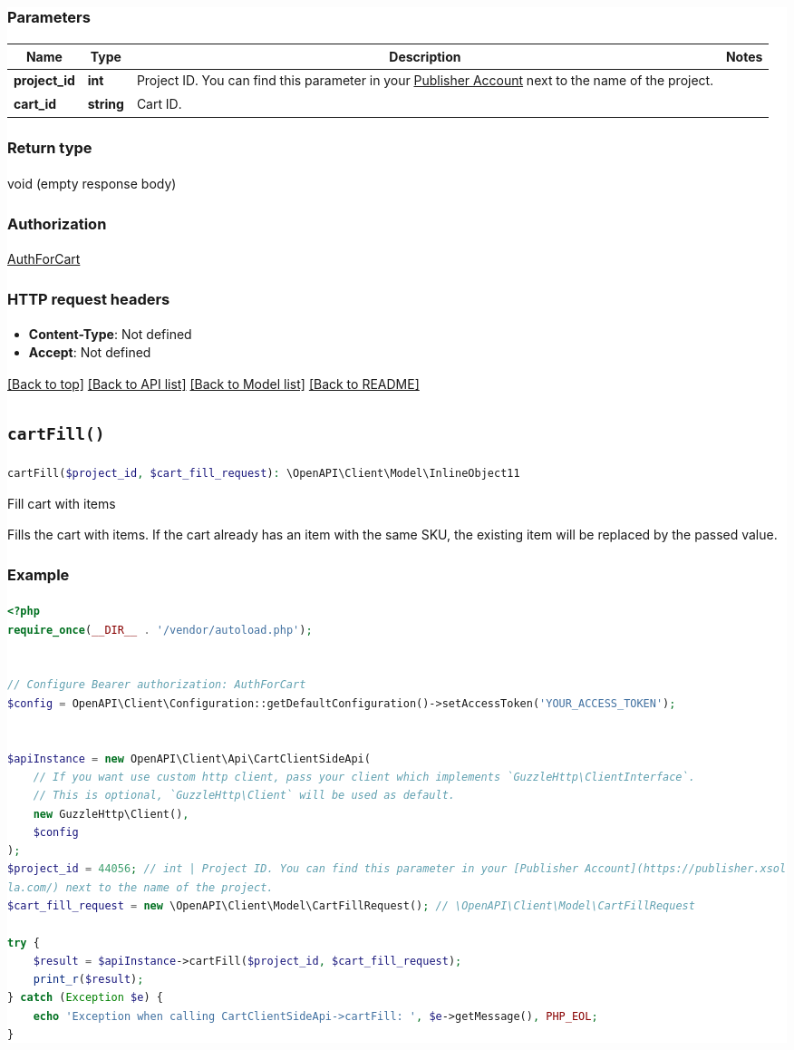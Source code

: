 ### Parameters

| Name | Type | Description  | Notes |
| ------------- | ------------- | ------------- | ------------- |
| **project_id** | **int**| Project ID. You can find this parameter in your [Publisher Account](https://publisher.xsolla.com/) next to the name of the project. | |
| **cart_id** | **string**| Cart ID. | |

### Return type

void (empty response body)

### Authorization

[AuthForCart](../../README.md#AuthForCart)

### HTTP request headers

- **Content-Type**: Not defined
- **Accept**: Not defined

[[Back to top]](#) [[Back to API list]](../../README.md#endpoints)
[[Back to Model list]](../../README.md#models)
[[Back to README]](../../README.md)

## `cartFill()`

```php
cartFill($project_id, $cart_fill_request): \OpenAPI\Client\Model\InlineObject11
```

Fill cart with items

Fills the cart with items. If the cart already has an item with the same SKU, the existing item will be replaced by the passed value.

### Example

```php
<?php
require_once(__DIR__ . '/vendor/autoload.php');


// Configure Bearer authorization: AuthForCart
$config = OpenAPI\Client\Configuration::getDefaultConfiguration()->setAccessToken('YOUR_ACCESS_TOKEN');


$apiInstance = new OpenAPI\Client\Api\CartClientSideApi(
    // If you want use custom http client, pass your client which implements `GuzzleHttp\ClientInterface`.
    // This is optional, `GuzzleHttp\Client` will be used as default.
    new GuzzleHttp\Client(),
    $config
);
$project_id = 44056; // int | Project ID. You can find this parameter in your [Publisher Account](https://publisher.xsolla.com/) next to the name of the project.
$cart_fill_request = new \OpenAPI\Client\Model\CartFillRequest(); // \OpenAPI\Client\Model\CartFillRequest

try {
    $result = $apiInstance->cartFill($project_id, $cart_fill_request);
    print_r($result);
} catch (Exception $e) {
    echo 'Exception when calling CartClientSideApi->cartFill: ', $e->getMessage(), PHP_EOL;
}
```
